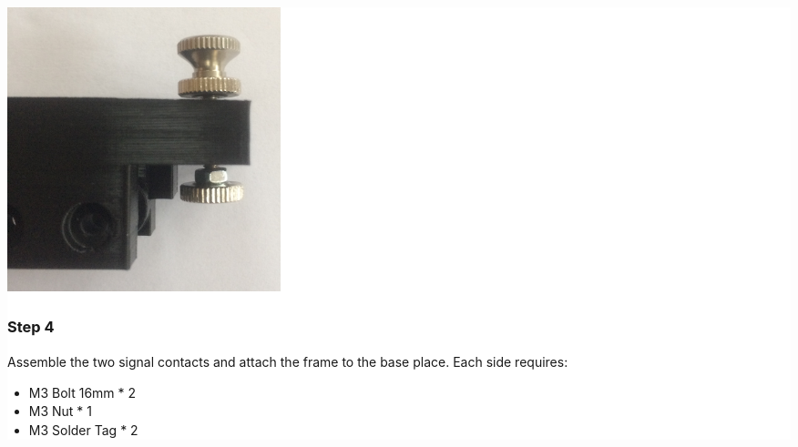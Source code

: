<img src="https://github.com/MartinDavidWaller/G0PJO-Mag-1/blob/master/Pictures/Assembly/S3F3.JPG" width="300"> 

### Step 4

Assemble the two signal contacts and attach the frame to the base place. Each side requires:

* M3 Bolt 16mm * 2
* M3 Nut * 1
* M3 Solder Tag * 2
